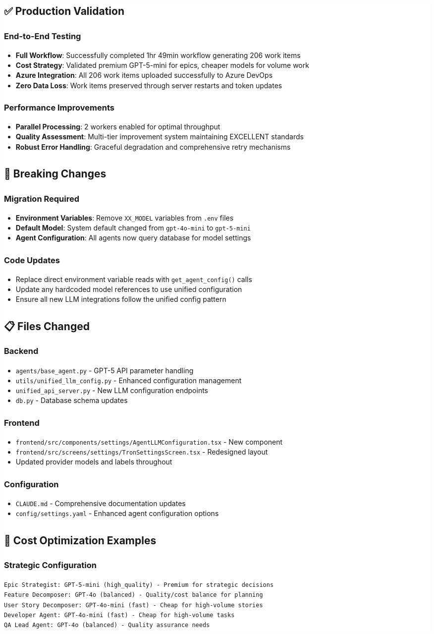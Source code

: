 ## ✅ Production Validation

### End-to-End Testing
- **Full Workflow**: Successfully completed 1hr 49min workflow generating 206 work items
- **Cost Strategy**: Validated premium GPT-5-mini for epics, cheaper models for volume work
- **Azure Integration**: All 206 work items uploaded successfully to Azure DevOps
- **Zero Data Loss**: Work items preserved through server restarts and token updates

### Performance Improvements
- **Parallel Processing**: 2 workers enabled for optimal throughput
- **Quality Assessment**: Multi-tier improvement system maintaining EXCELLENT standards
- **Robust Error Handling**: Graceful degradation and comprehensive retry mechanisms

## 🔄 Breaking Changes

### Migration Required
- **Environment Variables**: Remove `XX_MODEL` variables from `.env` files
- **Default Model**: System default changed from `gpt-4o-mini` to `gpt-5-mini`
- **Agent Configuration**: All agents now query database for model settings

### Code Updates
- Replace direct environment variable reads with `get_agent_config()` calls
- Update any hardcoded model references to use unified configuration
- Ensure all new LLM integrations follow the unified config pattern

## 📋 Files Changed

### Backend
- `agents/base_agent.py` - GPT-5 API parameter handling
- `utils/unified_llm_config.py` - Enhanced configuration management
- `unified_api_server.py` - New LLM configuration endpoints
- `db.py` - Database schema updates

### Frontend
- `frontend/src/components/settings/AgentLLMConfiguration.tsx` - New component
- `frontend/src/screens/settings/TronSettingsScreen.tsx` - Redesigned layout
- Updated provider models and labels throughout

### Configuration
- `CLAUDE.md` - Comprehensive documentation updates
- `config/settings.yaml` - Enhanced agent configuration options

## 🎯 Cost Optimization Examples

### Strategic Configuration
```
Epic Strategist: GPT-5-mini (high_quality) - Premium for strategic decisions
Feature Decomposer: GPT-4o (balanced) - Quality/cost balance for planning
User Story Decomposer: GPT-4o-mini (fast) - Cheap for high-volume stories  
Developer Agent: GPT-4o-mini (fast) - Cheap for high-volume tasks
QA Lead Agent: GPT-4o (balanced) - Quality assurance needs
```
